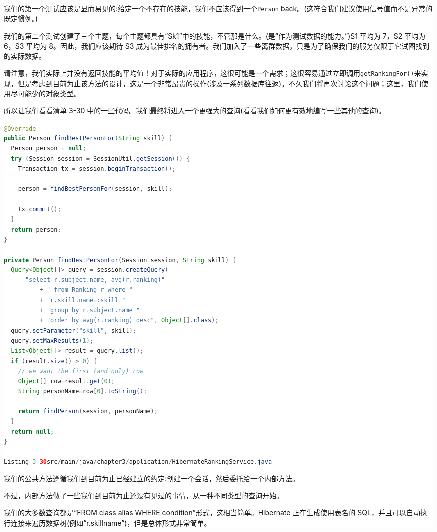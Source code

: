 我们的第一个测试应该是显而易见的:给定一个不存在的技能，我们不应该得到一个`Person` back。(这符合我们建议使用信号值而不是异常的既定惯例。)

我们的第二个测试创建了三个主题，每个主题都具有“Sk1”中的技能，不管那是什么。(是“作为测试数据的能力。”)S1 平均为 7，S2 平均为 6，S3 平均为 8。因此，我们应该期待 S3 成为最佳排名的拥有者。我们加入了一些离群数据，只是为了确保我们的服务仅限于它试图找到的实际数据。

请注意，我们实际上并没有返回技能的平均值！对于实际的应用程序，这很可能是一个需求；这很容易通过立即调用`getRankingFor()`来实现，但是考虑到目前为止该方法的设计，这是一个非常昂贵的操作(涉及一系列数据库往返)。不久我们将再次讨论这个问题；这里，我们使用尽可能少的对象类型。

所以让我们看看清单 [3-30](#PC30) 中的一些代码。我们最终将进入一个更强大的查询(看看我们如何更有效地编写一些其他的查询)。

```java
@Override
public Person findBestPersonFor(String skill) {
  Person person = null;
  try (Session session = SessionUtil.getSession()) {
    Transaction tx = session.beginTransaction();

    person = findBestPersonFor(session, skill);

    tx.commit();
  }
  return person;
}

private Person findBestPersonFor(Session session, String skill) {
  Query<Object[]> query = session.createQuery(
      "select r.subject.name, avg(r.ranking)"
          + " from Ranking r where "
          + "r.skill.name=:skill "
          + "group by r.subject.name "
          + "order by avg(r.ranking) desc", Object[].class);
  query.setParameter("skill", skill);
  query.setMaxResults(1);
  List<Object[]> result = query.list();
  if (result.size() > 0) {
    // we want the first (and only) row
    Object[] row=result.get(0);
    String personName=row[0].toString();

    return findPerson(session, personName);
  }
  return null;
}

Listing 3-30src/main/java/chapter3/application/HibernateRankingService.java

```

我们的公共方法遵循我们到目前为止已经建立的约定:创建一个会话，然后委托给一个内部方法。

不过，内部方法做了一些我们到目前为止还没有见过的事情，从一种不同类型的查询开始。

我们的大多数查询都是“FROM class alias WHERE condition”形式，这相当简单。Hibernate 正在生成使用表名的 SQL，并且可以自动执行连接来遍历数据树(例如“r.skillname”)，但是总体形式非常简单。
